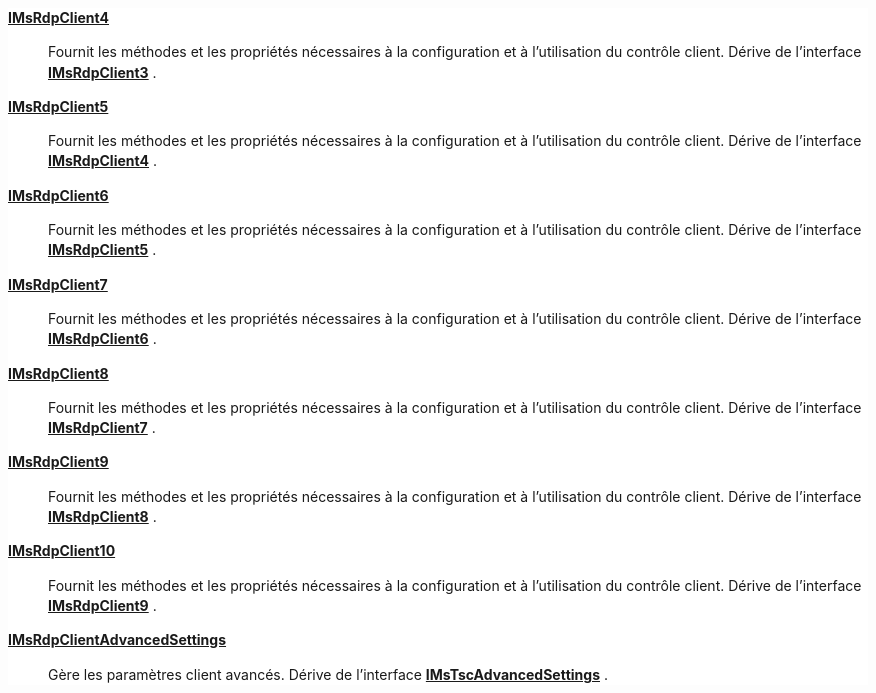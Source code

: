 [**IMsRdpClient4**](imsrdpclient4.md)
</dt> <dd>

Fournit les méthodes et les propriétés nécessaires à la configuration et à l’utilisation du contrôle client. Dérive de l’interface [**IMsRdpClient3**](imsrdpclient3.md) .

</dd> <dt>

[**IMsRdpClient5**](imsrdpclient5.md)
</dt> <dd>

Fournit les méthodes et les propriétés nécessaires à la configuration et à l’utilisation du contrôle client. Dérive de l’interface [**IMsRdpClient4**](imsrdpclient4.md) .

</dd> <dt>

[**IMsRdpClient6**](imsrdpclient6.md)
</dt> <dd>

Fournit les méthodes et les propriétés nécessaires à la configuration et à l’utilisation du contrôle client. Dérive de l’interface [**IMsRdpClient5**](imsrdpclient5.md) .

</dd> <dt>

[**IMsRdpClient7**](imsrdpclient7.md)
</dt> <dd>

Fournit les méthodes et les propriétés nécessaires à la configuration et à l’utilisation du contrôle client. Dérive de l’interface [**IMsRdpClient6**](imsrdpclient6.md) .

</dd> <dt>

[**IMsRdpClient8**](imsrdpclient8.md)
</dt> <dd>

Fournit les méthodes et les propriétés nécessaires à la configuration et à l’utilisation du contrôle client. Dérive de l’interface [**IMsRdpClient7**](imsrdpclient7.md) .

</dd> <dt>

[**IMsRdpClient9**](imsrdpclient9.md)
</dt> <dd>

Fournit les méthodes et les propriétés nécessaires à la configuration et à l’utilisation du contrôle client. Dérive de l’interface [**IMsRdpClient8**](imsrdpclient8.md) .

</dd> <dt>

[**IMsRdpClient10**](imsrdpclient10.md)
</dt> <dd>

Fournit les méthodes et les propriétés nécessaires à la configuration et à l’utilisation du contrôle client. Dérive de l’interface [**IMsRdpClient9**](imsrdpclient9.md) .

</dd> <dt>

[**IMsRdpClientAdvancedSettings**](imsrdpclientadvancedsettings-interface.md)
</dt> <dd>

Gère les paramètres client avancés. Dérive de l’interface [**IMsTscAdvancedSettings**](imstscadvancedsettings-interface.md) .
